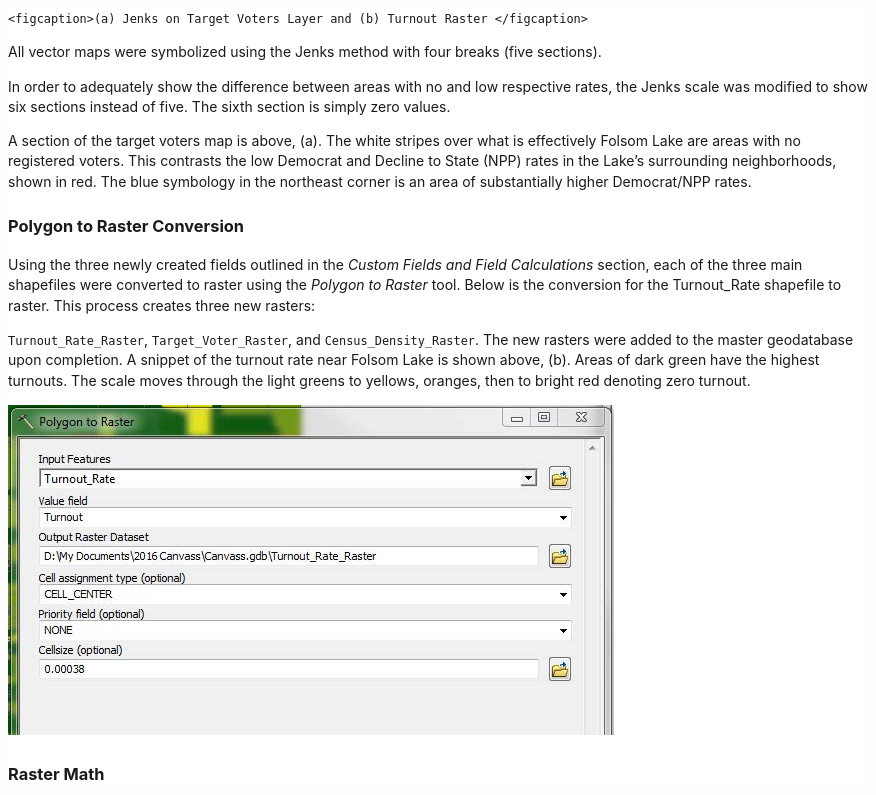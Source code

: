     <figcaption>(a) Jenks on Target Voters Layer and (b) Turnout Raster </figcaption>
</figure>

All vector maps were symbolized using the Jenks method with four breaks (five sections). 

In order to adequately show the difference between areas with no and low respective rates, the Jenks scale was modified to show six sections instead of five. The sixth section is simply zero values.

A section of the target voters map is above, (a). The white stripes over what is effectively Folsom Lake are areas with no registered voters. This contrasts the low Democrat and Decline to State (NPP) rates in the Lake’s surrounding neighborhoods, shown in red. The blue symbology in the northeast corner is an area of substantially higher Democrat/NPP rates.

### Polygon to Raster Conversion 

Using the three newly created fields outlined in the *Custom Fields and Field Calculations* section, each of the three main shapefiles were converted to raster using the *Polygon to Raster* tool. Below is the conversion for the Turnout_Rate shapefile to raster. This process creates three new rasters:

`Turnout_Rate_Raster`, `Target_Voter_Raster`, and `Census_Density_Raster`. The new rasters were added to the master geodatabase upon completion. A snippet of the turnout rate near Folsom Lake is shown above, (b). Areas of dark green have the highest turnouts. The scale moves through the light
greens to yellows, oranges, then to bright red denoting zero turnout.

![Polygon to Raster](\assets\images\canvass\2rastermath.jpg)



### Raster Math
<figure class="half">